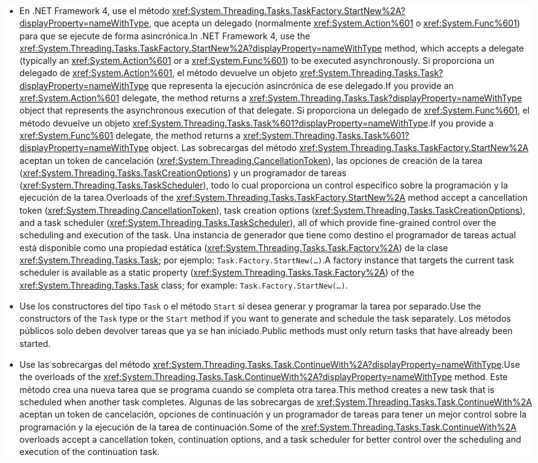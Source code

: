 - <span data-ttu-id="0b0c6-140">En .NET Framework 4, use el método <xref:System.Threading.Tasks.TaskFactory.StartNew%2A?displayProperty=nameWithType>, que acepta un delegado (normalmente <xref:System.Action%601> o <xref:System.Func%601>) para que se ejecute de forma asincrónica.</span><span class="sxs-lookup"><span data-stu-id="0b0c6-140">In .NET Framework 4, use the <xref:System.Threading.Tasks.TaskFactory.StartNew%2A?displayProperty=nameWithType> method, which accepts a delegate (typically an <xref:System.Action%601> or a <xref:System.Func%601>) to be executed asynchronously.</span></span> <span data-ttu-id="0b0c6-141">Si proporciona un delegado de <xref:System.Action%601>, el método devuelve un objeto <xref:System.Threading.Tasks.Task?displayProperty=nameWithType> que representa la ejecución asincrónica de ese delegado.</span><span class="sxs-lookup"><span data-stu-id="0b0c6-141">If you provide an <xref:System.Action%601> delegate, the method returns a <xref:System.Threading.Tasks.Task?displayProperty=nameWithType> object that represents the asynchronous execution of that delegate.</span></span> <span data-ttu-id="0b0c6-142">Si proporciona un delegado de <xref:System.Func%601>, el método devuelve un objeto <xref:System.Threading.Tasks.Task%601?displayProperty=nameWithType>.</span><span class="sxs-lookup"><span data-stu-id="0b0c6-142">If you provide a <xref:System.Func%601> delegate, the method returns a <xref:System.Threading.Tasks.Task%601?displayProperty=nameWithType> object.</span></span> <span data-ttu-id="0b0c6-143">Las sobrecargas del método <xref:System.Threading.Tasks.TaskFactory.StartNew%2A> aceptan un token de cancelación (<xref:System.Threading.CancellationToken>), las opciones de creación de la tarea (<xref:System.Threading.Tasks.TaskCreationOptions>) y un programador de tareas (<xref:System.Threading.Tasks.TaskScheduler>), todo lo cual proporciona un control específico sobre la programación y la ejecución de la tarea.</span><span class="sxs-lookup"><span data-stu-id="0b0c6-143">Overloads of the <xref:System.Threading.Tasks.TaskFactory.StartNew%2A> method accept a cancellation token (<xref:System.Threading.CancellationToken>), task creation options (<xref:System.Threading.Tasks.TaskCreationOptions>), and a task scheduler (<xref:System.Threading.Tasks.TaskScheduler>), all of which provide fine-grained control over the scheduling and execution of the task.</span></span> <span data-ttu-id="0b0c6-144">Una instancia de generador que tiene como destino el programador de tareas actual está disponible como una propiedad estática (<xref:System.Threading.Tasks.Task.Factory%2A>) de la clase <xref:System.Threading.Tasks.Task>; por ejemplo: `Task.Factory.StartNew(…)`.</span><span class="sxs-lookup"><span data-stu-id="0b0c6-144">A factory instance that targets the current task scheduler is available as a static property (<xref:System.Threading.Tasks.Task.Factory%2A>) of the <xref:System.Threading.Tasks.Task> class; for example: `Task.Factory.StartNew(…)`.</span></span>

- <span data-ttu-id="0b0c6-145">Use los constructores del tipo `Task` o el método `Start` si desea generar y programar la tarea por separado.</span><span class="sxs-lookup"><span data-stu-id="0b0c6-145">Use the constructors of the `Task` type or the `Start` method if you want to generate and schedule the task separately.</span></span> <span data-ttu-id="0b0c6-146">Los métodos públicos solo deben devolver tareas que ya se han iniciado.</span><span class="sxs-lookup"><span data-stu-id="0b0c6-146">Public methods must only return tasks that have already been started.</span></span>

- <span data-ttu-id="0b0c6-147">Use las sobrecargas del método <xref:System.Threading.Tasks.Task.ContinueWith%2A?displayProperty=nameWithType>.</span><span class="sxs-lookup"><span data-stu-id="0b0c6-147">Use the overloads of the <xref:System.Threading.Tasks.Task.ContinueWith%2A?displayProperty=nameWithType> method.</span></span> <span data-ttu-id="0b0c6-148">Este método crea una nueva tarea que se programa cuando se completa otra tarea.</span><span class="sxs-lookup"><span data-stu-id="0b0c6-148">This method creates a new task that is scheduled when another task completes.</span></span> <span data-ttu-id="0b0c6-149">Algunas de las sobrecargas de <xref:System.Threading.Tasks.Task.ContinueWith%2A> aceptan un token de cancelación, opciones de continuación y un programador de tareas para tener un mejor control sobre la programación y la ejecución de la tarea de continuación.</span><span class="sxs-lookup"><span data-stu-id="0b0c6-149">Some of the <xref:System.Threading.Tasks.Task.ContinueWith%2A> overloads accept a cancellation token, continuation options, and a task scheduler for better control over the scheduling and execution of the continuation task.</span></span>
